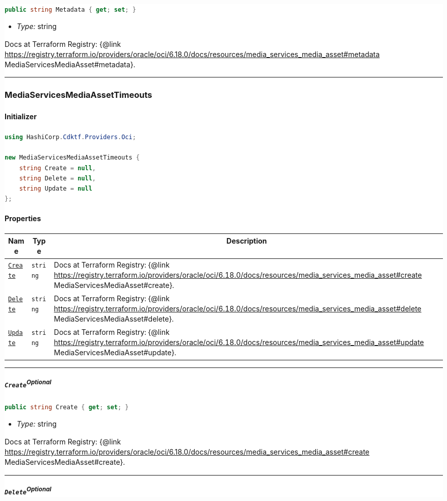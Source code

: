 ```csharp
public string Metadata { get; set; }
```

- *Type:* string

Docs at Terraform Registry: {@link https://registry.terraform.io/providers/oracle/oci/6.18.0/docs/resources/media_services_media_asset#metadata MediaServicesMediaAsset#metadata}.

---

### MediaServicesMediaAssetTimeouts <a name="MediaServicesMediaAssetTimeouts" id="rhizo-co-terraform-provider-oci.mediaServicesMediaAsset.MediaServicesMediaAssetTimeouts"></a>

#### Initializer <a name="Initializer" id="rhizo-co-terraform-provider-oci.mediaServicesMediaAsset.MediaServicesMediaAssetTimeouts.Initializer"></a>

```csharp
using HashiCorp.Cdktf.Providers.Oci;

new MediaServicesMediaAssetTimeouts {
    string Create = null,
    string Delete = null,
    string Update = null
};
```

#### Properties <a name="Properties" id="Properties"></a>

| **Name** | **Type** | **Description** |
| --- | --- | --- |
| <code><a href="#rhizo-co-terraform-provider-oci.mediaServicesMediaAsset.MediaServicesMediaAssetTimeouts.property.create">Create</a></code> | <code>string</code> | Docs at Terraform Registry: {@link https://registry.terraform.io/providers/oracle/oci/6.18.0/docs/resources/media_services_media_asset#create MediaServicesMediaAsset#create}. |
| <code><a href="#rhizo-co-terraform-provider-oci.mediaServicesMediaAsset.MediaServicesMediaAssetTimeouts.property.delete">Delete</a></code> | <code>string</code> | Docs at Terraform Registry: {@link https://registry.terraform.io/providers/oracle/oci/6.18.0/docs/resources/media_services_media_asset#delete MediaServicesMediaAsset#delete}. |
| <code><a href="#rhizo-co-terraform-provider-oci.mediaServicesMediaAsset.MediaServicesMediaAssetTimeouts.property.update">Update</a></code> | <code>string</code> | Docs at Terraform Registry: {@link https://registry.terraform.io/providers/oracle/oci/6.18.0/docs/resources/media_services_media_asset#update MediaServicesMediaAsset#update}. |

---

##### `Create`<sup>Optional</sup> <a name="Create" id="rhizo-co-terraform-provider-oci.mediaServicesMediaAsset.MediaServicesMediaAssetTimeouts.property.create"></a>

```csharp
public string Create { get; set; }
```

- *Type:* string

Docs at Terraform Registry: {@link https://registry.terraform.io/providers/oracle/oci/6.18.0/docs/resources/media_services_media_asset#create MediaServicesMediaAsset#create}.

---

##### `Delete`<sup>Optional</sup> <a name="Delete" id="rhizo-co-terraform-provider-oci.mediaServicesMediaAsset.MediaServicesMediaAssetTimeouts.property.delete"></a>
